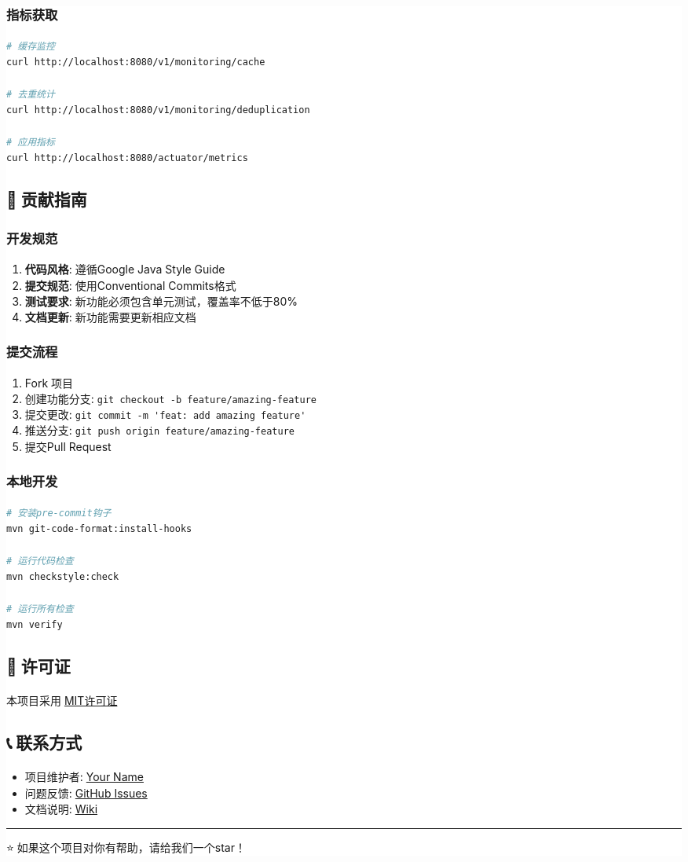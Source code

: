 ### 指标获取

```bash
# 缓存监控
curl http://localhost:8080/v1/monitoring/cache

# 去重统计  
curl http://localhost:8080/v1/monitoring/deduplication

# 应用指标
curl http://localhost:8080/actuator/metrics
```

## 🤝 贡献指南

### 开发规范

1. **代码风格**: 遵循Google Java Style Guide
2. **提交规范**: 使用Conventional Commits格式
3. **测试要求**: 新功能必须包含单元测试，覆盖率不低于80%
4. **文档更新**: 新功能需要更新相应文档

### 提交流程

1. Fork 项目
2. 创建功能分支: `git checkout -b feature/amazing-feature`
3. 提交更改: `git commit -m 'feat: add amazing feature'`
4. 推送分支: `git push origin feature/amazing-feature`
5. 提交Pull Request

### 本地开发

```bash
# 安装pre-commit钩子
mvn git-code-format:install-hooks

# 运行代码检查
mvn checkstyle:check

# 运行所有检查
mvn verify
```

## 📄 许可证

本项目采用 [MIT许可证](LICENSE)

## 📞 联系方式

- 项目维护者: [Your Name](mailto:your.email@example.com)
- 问题反馈: [GitHub Issues](https://github.com/your-username/flux-api/issues)
- 文档说明: [Wiki](https://github.com/your-username/flux-api/wiki)

---

⭐ 如果这个项目对你有帮助，请给我们一个star！